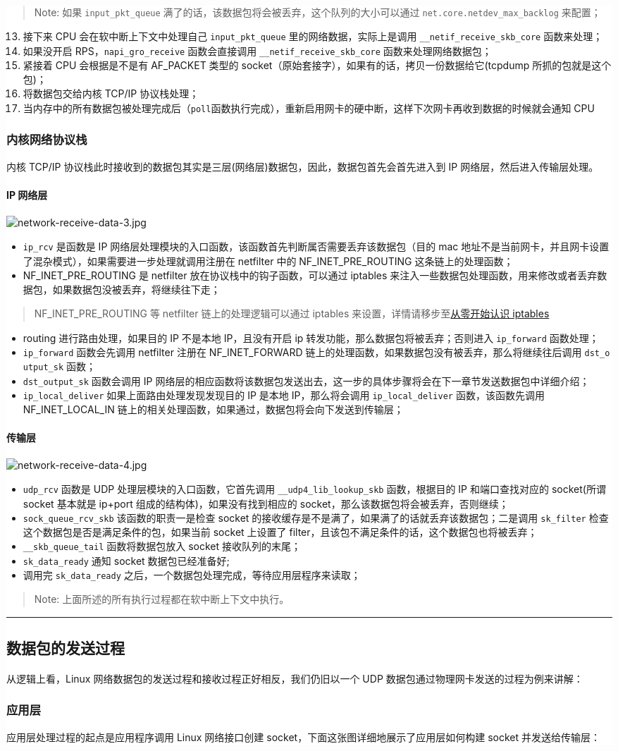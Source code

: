 > Note: 如果 `input_pkt_queue` 满了的话，该数据包将会被丢弃，这个队列的大小可以通过 `net.core.netdev_max_backlog` 来配置；

13. 接下来 CPU 会在软中断上下文中处理自己 `input_pkt_queue` 里的网络数据，实际上是调用 `__netif_receive_skb_core` 函数来处理；
14. 如果没开启 RPS，`napi_gro_receive` 函数会直接调用 `__netif_receive_skb_core` 函数来处理网络数据包；
15. 紧接着 CPU 会根据是不是有 AF_PACKET 类型的 socket（原始套接字），如果有的话，拷贝一份数据给它(tcpdump 所抓的包就是这个包)；
16. 将数据包交给内核 TCP/IP 协议栈处理；
17. 当内存中的所有数据包被处理完成后（`poll`函数执行完成），重新启用网卡的硬中断，这样下次网卡再收到数据的时候就会通知 CPU

### 内核网络协议栈

内核 TCP/IP 协议栈此时接收到的数据包其实是三层(网络层)数据包，因此，数据包首先会首先进入到 IP 网络层，然后进入传输层处理。

#### IP 网络层

![network-receive-data-3.jpg](https://i.loli.net/2020/01/27/oxfqD6Upiw7Blbt.jpg)

- `ip_rcv` 是函数是 IP 网络层处理模块的入口函数，该函数首先判断属否需要丢弃该数据包（目的 mac 地址不是当前网卡，并且网卡设置了混杂模式），如果需要进一步处理就调用注册在 netfilter 中的 NF_INET_PRE_ROUTING 这条链上的处理函数；
- NF_INET_PRE_ROUTING 是 netfilter 放在协议栈中的钩子函数，可以通过 iptables 来注入一些数据包处理函数，用来修改或者丢弃数据包，如果数据包没被丢弃，将继续往下走；

> NF_INET_PRE_ROUTING 等 netfilter 链上的处理逻辑可以通过 iptables 来设置，详情请移步至[从零开始认识 iptables](/posts/the_knowledge_of_iptables/)

- routing 进行路由处理，如果目的 IP 不是本地 IP，且没有开启 ip 转发功能，那么数据包将被丢弃；否则进入 `ip_forward` 函数处理；
- `ip_forward` 函数会先调用 netfilter 注册在 NF_INET_FORWARD 链上的处理函数，如果数据包没有被丢弃，那么将继续往后调用 `dst_output_sk` 函数；
- `dst_output_sk` 函数会调用 IP 网络层的相应函数将该数据包发送出去，这一步的具体步骤将会在下一章节发送数据包中详细介绍；
- `ip_local_deliver` 如果上面路由处理发现发现目的 IP 是本地 IP，那么将会调用 `ip_local_deliver` 函数，该函数先调用 NF_INET_LOCAL_IN 链上的相关处理函数，如果通过，数据包将会向下发送到传输层；

#### 传输层

![network-receive-data-4.jpg](https://i.loli.net/2020/01/27/Hcyw6pFJDLVtZ8j.jpg)

- `udp_rcv` 函数是 UDP 处理层模块的入口函数，它首先调用 `__udp4_lib_lookup_skb` 函数，根据目的 IP 和端口查找对应的 socket(所谓 socket 基本就是 ip+port 组成的结构体)，如果没有找到相应的 socket，那么该数据包将会被丢弃，否则继续；
- `sock_queue_rcv_skb` 该函数的职责一是检查 socket 的接收缓存是不是满了，如果满了的话就丢弃该数据包；二是调用 `sk_filter` 检查这个数据包是否是满足条件的包，如果当前 socket 上设置了 filter，且该包不满足条件的话，这个数据包也将被丢弃；
- `__skb_queue_tail` 函数将数据包放入 socket 接收队列的末尾；
- `sk_data_ready` 通知 socket 数据包已经准备好;
- 调用完 `sk_data_ready` 之后，一个数据包处理完成，等待应用层程序来读取；

> Note: 上面所述的所有执行过程都在软中断上下文中执行。

----------------------------------------

## 数据包的发送过程

从逻辑上看，Linux 网络数据包的发送过程和接收过程正好相反，我们仍旧以一个 UDP 数据包通过物理网卡发送的过程为例来讲解：

### 应用层

应用层处理过程的起点是应用程序调用 Linux 网络接口创建 socket，下面这张图详细地展示了应用层如何构建 socket 并发送给传输层：
